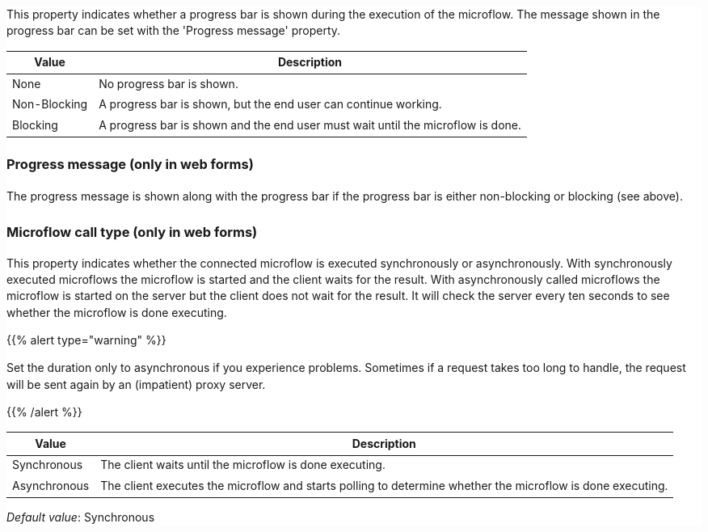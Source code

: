 This property indicates whether a progress bar is shown during the execution of the microflow. The message shown in the progress bar can be set with the 'Progress message' property.

| Value | Description |
| --- | --- |
| None | No progress bar is shown. |
| Non-Blocking | A progress bar is shown, but the end user can continue working. |
| Blocking | A progress bar is shown and the end user must wait until the microflow is done. |

### Progress message (only in web forms)

The progress message is shown along with the progress bar if the progress bar is either non-blocking or blocking (see above).

### Microflow call type (only in web forms)

This property indicates whether the connected microflow is executed synchronously or asynchronously. With synchronously executed microflows the microflow is started and the client waits for the result. With asynchronously called microflows the microflow is started on the server but the client does not wait for the result. It will check the server every ten seconds to see whether the microflow is done executing.

{{% alert type="warning" %}}

Set the duration only to asynchronous if you experience problems. Sometimes if a request takes too long to handle, the request will be sent again by an (impatient) proxy server.

{{% /alert %}}

| Value | Description |
| --- | --- |
| Synchronous | The client waits until the microflow is done executing. |
| Asynchronous | The client executes the microflow and starts polling to determine whether the microflow is done executing. |

_Default value_: Synchronous
